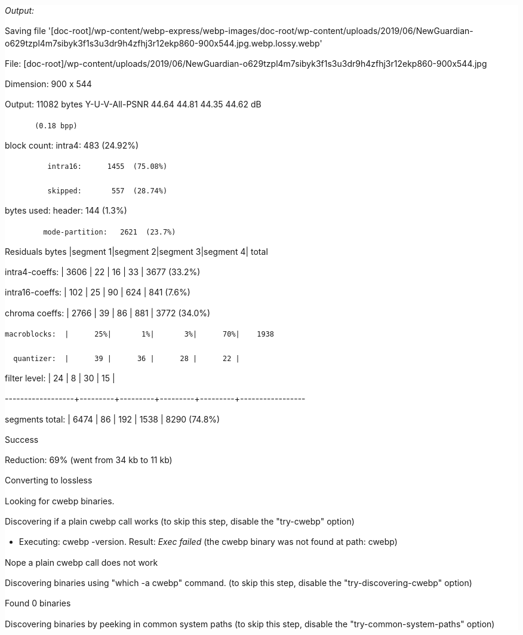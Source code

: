 
*Output:* 

Saving file '[doc-root]/wp-content/webp-express/webp-images/doc-root/wp-content/uploads/2019/06/NewGuardian-o629tzpl4m7sibyk3f1s3u3dr9h4zfhj3r12ekp860-900x544.jpg.webp.lossy.webp'

File:      [doc-root]/wp-content/uploads/2019/06/NewGuardian-o629tzpl4m7sibyk3f1s3u3dr9h4zfhj3r12ekp860-900x544.jpg

Dimension: 900 x 544

Output:    11082 bytes Y-U-V-All-PSNR 44.64 44.81 44.35   44.62 dB

           (0.18 bpp)

block count:  intra4:        483  (24.92%)

              intra16:      1455  (75.08%)

              skipped:       557  (28.74%)

bytes used:  header:            144  (1.3%)

             mode-partition:   2621  (23.7%)

 Residuals bytes  |segment 1|segment 2|segment 3|segment 4|  total

  intra4-coeffs:  |    3606 |      22 |      16 |      33 |    3677  (33.2%)

 intra16-coeffs:  |     102 |      25 |      90 |     624 |     841  (7.6%)

  chroma coeffs:  |    2766 |      39 |      86 |     881 |    3772  (34.0%)

    macroblocks:  |      25%|       1%|       3%|      70%|    1938

      quantizer:  |      39 |      36 |      28 |      22 |

   filter level:  |      24 |       8 |      30 |      15 |

------------------+---------+---------+---------+---------+-----------------

 segments total:  |    6474 |      86 |     192 |    1538 |    8290  (74.8%)


Success

Reduction: 69% (went from 34 kb to 11 kb)


Converting to lossless

Looking for cwebp binaries.

Discovering if a plain cwebp call works (to skip this step, disable the "try-cwebp" option)

- Executing: cwebp -version. Result: *Exec failed* (the cwebp binary was not found at path: cwebp)

Nope a plain cwebp call does not work

Discovering binaries using "which -a cwebp" command. (to skip this step, disable the "try-discovering-cwebp" option)

Found 0 binaries

Discovering binaries by peeking in common system paths (to skip this step, disable the "try-common-system-paths" option)
